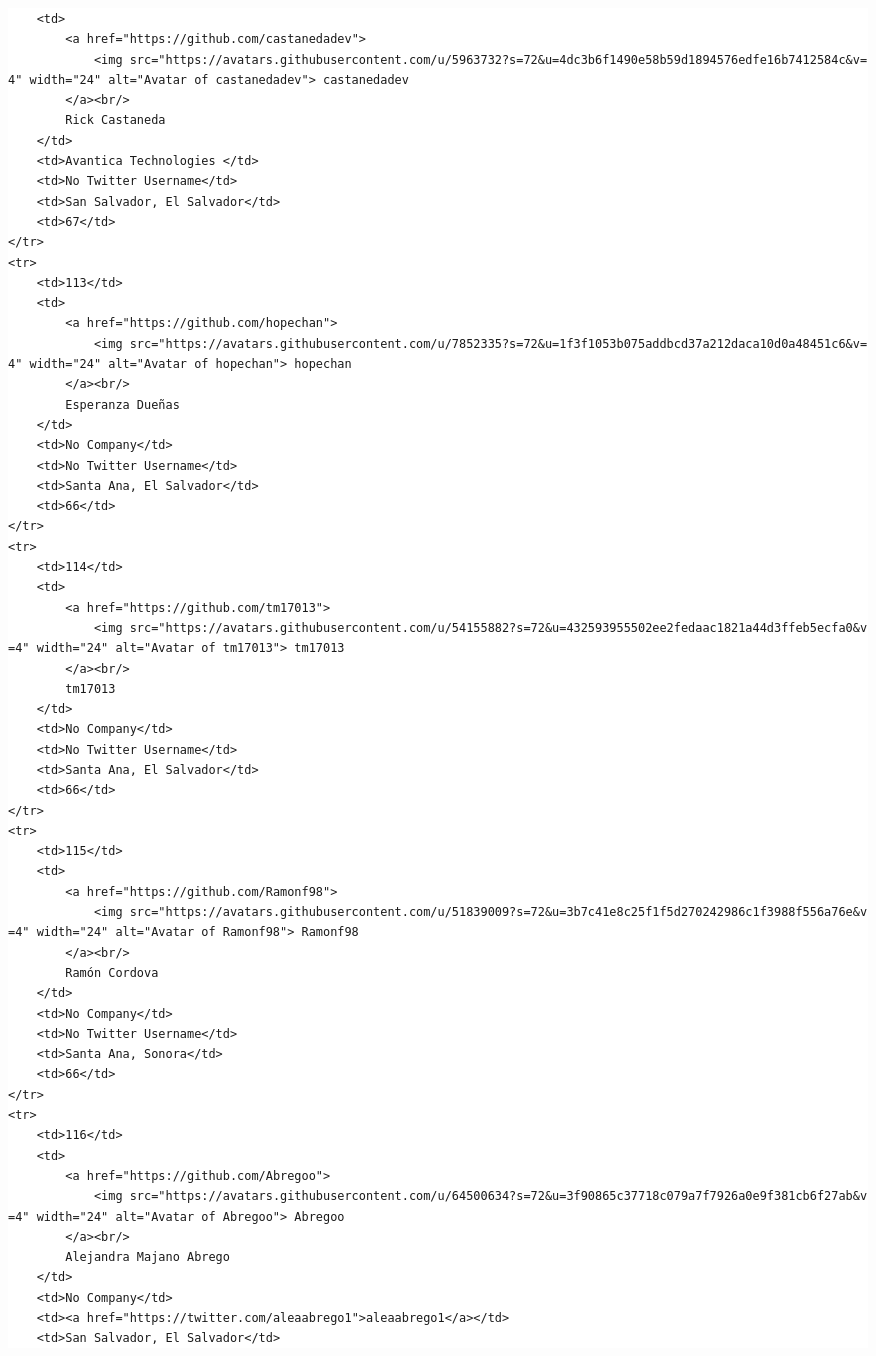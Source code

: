 		<td>
			<a href="https://github.com/castanedadev">
				<img src="https://avatars.githubusercontent.com/u/5963732?s=72&u=4dc3b6f1490e58b59d1894576edfe16b7412584c&v=4" width="24" alt="Avatar of castanedadev"> castanedadev
			</a><br/>
			Rick Castaneda
		</td>
		<td>Avantica Technologies </td>
		<td>No Twitter Username</td>
		<td>San Salvador, El Salvador</td>
		<td>67</td>
	</tr>
	<tr>
		<td>113</td>
		<td>
			<a href="https://github.com/hopechan">
				<img src="https://avatars.githubusercontent.com/u/7852335?s=72&u=1f3f1053b075addbcd37a212daca10d0a48451c6&v=4" width="24" alt="Avatar of hopechan"> hopechan
			</a><br/>
			Esperanza Dueñas
		</td>
		<td>No Company</td>
		<td>No Twitter Username</td>
		<td>Santa Ana, El Salvador</td>
		<td>66</td>
	</tr>
	<tr>
		<td>114</td>
		<td>
			<a href="https://github.com/tm17013">
				<img src="https://avatars.githubusercontent.com/u/54155882?s=72&u=432593955502ee2fedaac1821a44d3ffeb5ecfa0&v=4" width="24" alt="Avatar of tm17013"> tm17013
			</a><br/>
			tm17013
		</td>
		<td>No Company</td>
		<td>No Twitter Username</td>
		<td>Santa Ana, El Salvador</td>
		<td>66</td>
	</tr>
	<tr>
		<td>115</td>
		<td>
			<a href="https://github.com/Ramonf98">
				<img src="https://avatars.githubusercontent.com/u/51839009?s=72&u=3b7c41e8c25f1f5d270242986c1f3988f556a76e&v=4" width="24" alt="Avatar of Ramonf98"> Ramonf98
			</a><br/>
			Ramón Cordova
		</td>
		<td>No Company</td>
		<td>No Twitter Username</td>
		<td>Santa Ana, Sonora</td>
		<td>66</td>
	</tr>
	<tr>
		<td>116</td>
		<td>
			<a href="https://github.com/Abregoo">
				<img src="https://avatars.githubusercontent.com/u/64500634?s=72&u=3f90865c37718c079a7f7926a0e9f381cb6f27ab&v=4" width="24" alt="Avatar of Abregoo"> Abregoo
			</a><br/>
			Alejandra Majano Abrego
		</td>
		<td>No Company</td>
		<td><a href="https://twitter.com/aleaabrego1">aleaabrego1</a></td>
		<td>San Salvador, El Salvador</td>